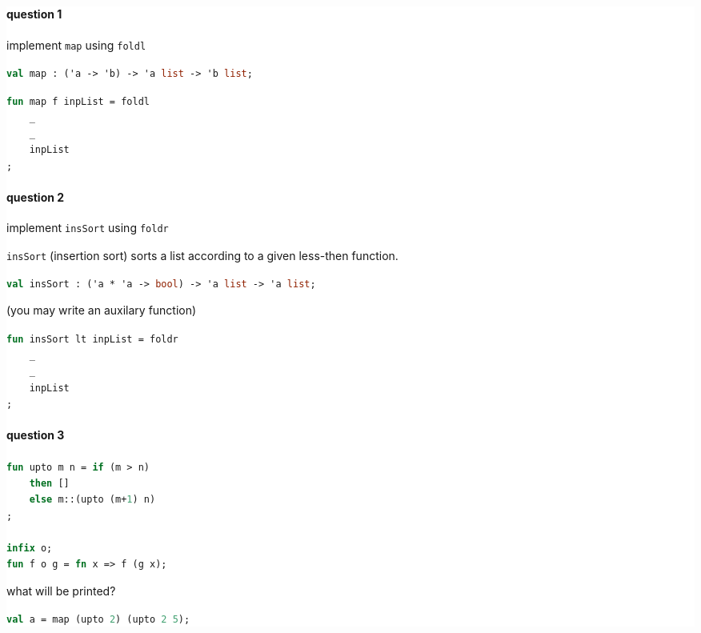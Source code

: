 
#### question 1

implement `map` using `foldl`

```sml
val map : ('a -> 'b) -> 'a list -> 'b list;
```

```sml
fun map f inpList = foldl
    _
    _
    inpList
;
```




#### question 2

implement `insSort` using `foldr`

`insSort` (insertion sort) sorts a list according to a given less-then function.

```sml
val insSort : ('a * 'a -> bool) -> 'a list -> 'a list;
```

(you may write an auxilary function)

```sml
fun insSort lt inpList = foldr
    _
    _
    inpList
;
```



#### question 3

```sml
fun upto m n = if (m > n)
    then []
    else m::(upto (m+1) n)
;

infix o;
fun f o g = fn x => f (g x);
```




what will be printed?

```sml
val a = map (upto 2) (upto 2 5);
```

